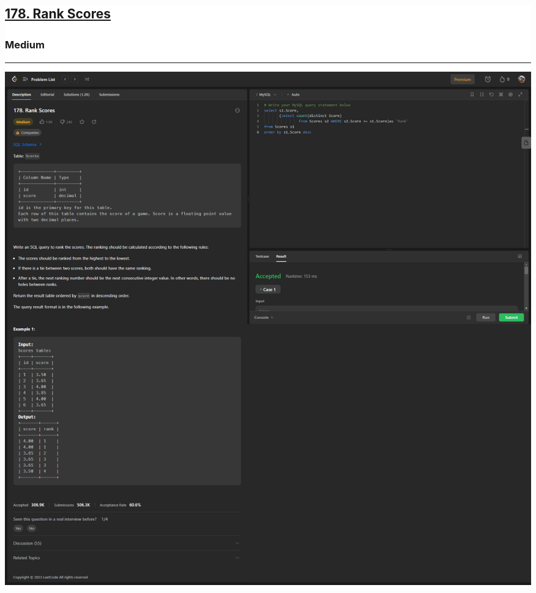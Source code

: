 <h2><a href="https://leetcode.com/problems/rank-scores/">178. Rank Scores</a></h2>
<h3>Medium</h3>
<hr>
<div>
<img alt="" src="./screencapture-leetcode-problems-rank-scores-2023-06-17-15_59_46.png" style="width: 100%; height: 100%;">
</div>
